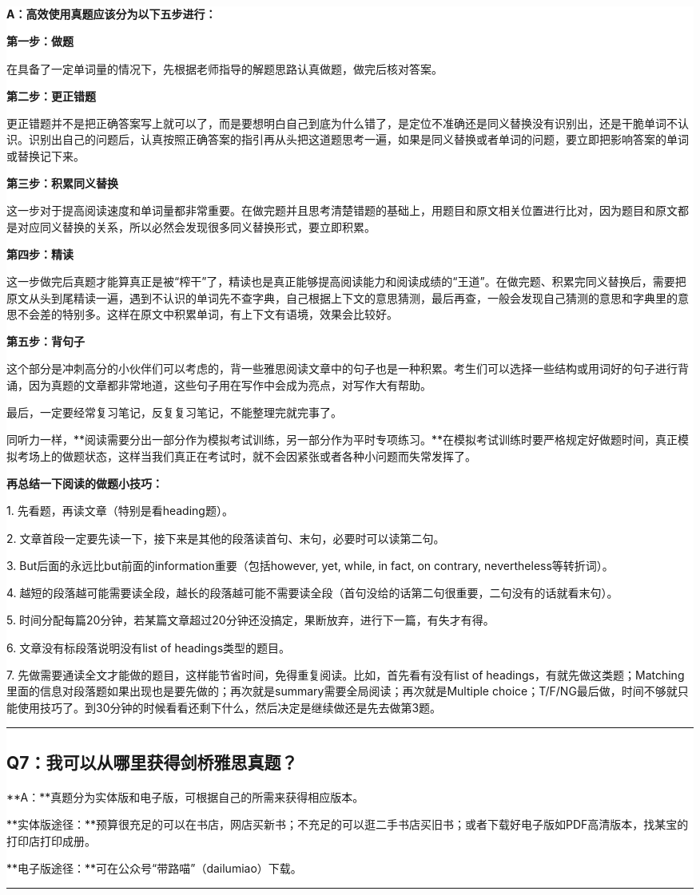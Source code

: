 **A：高效使用真题应该分为以下五步进行：**

**第一步：做题**

在具备了一定单词量的情况下，先根据老师指导的解题思路认真做题，做完后核对答案。

**第二步：更正错题**

更正错题并不是把正确答案写上就可以了，而是要想明白自己到底为什么错了，是定位不准确还是同义替换没有识别出，还是干脆单词不认识。识别出自己的问题后，认真按照正确答案的指引再从头把这道题思考一遍，如果是同义替换或者单词的问题，要立即把影响答案的单词或替换记下来。

**第三步：积累同义替换**

这一步对于提高阅读速度和单词量都非常重要。在做完题并且思考清楚错题的基础上，用题目和原文相关位置进行比对，因为题目和原文都是对应同义替换的关系，所以必然会发现很多同义替换形式，要立即积累。

**第四步：精读**

这一步做完后真题才能算真正是被“榨干”了，精读也是真正能够提高阅读能力和阅读成绩的“王道”。在做完题、积累完同义替换后，需要把原文从头到尾精读一遍，遇到不认识的单词先不查字典，自己根据上下文的意思猜测，最后再查，一般会发现自己猜测的意思和字典里的意思不会差的特别多。这样在原文中积累单词，有上下文有语境，效果会比较好。

**第五步：背句子**

这个部分是冲刺高分的小伙伴们可以考虑的，背一些雅思阅读文章中的句子也是一种积累。考生们可以选择一些结构或用词好的句子进行背诵，因为真题的文章都非常地道，这些句子用在写作中会成为亮点，对写作大有帮助。

最后，一定要经常复习笔记，反复复习笔记，不能整理完就完事了。

同听力一样，**阅读需要分出一部分作为模拟考试训练，另一部分作为平时专项练习。**在模拟考试训练时要严格规定好做题时间，真正模拟考场上的做题状态，这样当我们真正在考试时，就不会因紧张或者各种小问题而失常发挥了。

  

  

**再总结一下阅读的做题小技巧：**

1\. 先看题，再读文章（特别是看heading题）。

2\. 文章首段一定要先读一下，接下来是其他的段落读首句、末句，必要时可以读第二句。

3\. But后面的永远比but前面的information重要（包括however, yet, while, in fact, on contrary, nevertheless等转折词）。

4\. 越短的段落越可能需要读全段，越长的段落越可能不需要读全段（首句没给的话第二句很重要，二句没有的话就看末句）。

5\. 时间分配每篇20分钟，若某篇文章超过20分钟还没搞定，果断放弃，进行下一篇，有失才有得。

6\. 文章没有标段落说明没有list of headings类型的题目。

7\. 先做需要通读全文才能做的题目，这样能节省时间，免得重复阅读。比如，首先看有没有list of headings，有就先做这类题；Matching里面的信息对段落题如果出现也是要先做的；再次就是summary需要全局阅读；再次就是Multiple choice；T/F/NG最后做，时间不够就只能使用技巧了。到30分钟的时候看看还剩下什么，然后决定是继续做还是先去做第3题。

***

## **Q7：我可以从哪里获得剑桥雅思真题？**

**A：**真题分为实体版和电子版，可根据自己的所需来获得相应版本。

**实体版途径：**预算很充足的可以在书店，网店买新书；不充足的可以逛二手书店买旧书；或者下载好电子版如PDF高清版本，找某宝的打印店打印成册。

**电子版途径：**可在公众号“带路喵”（dailumiao）下载。

***


